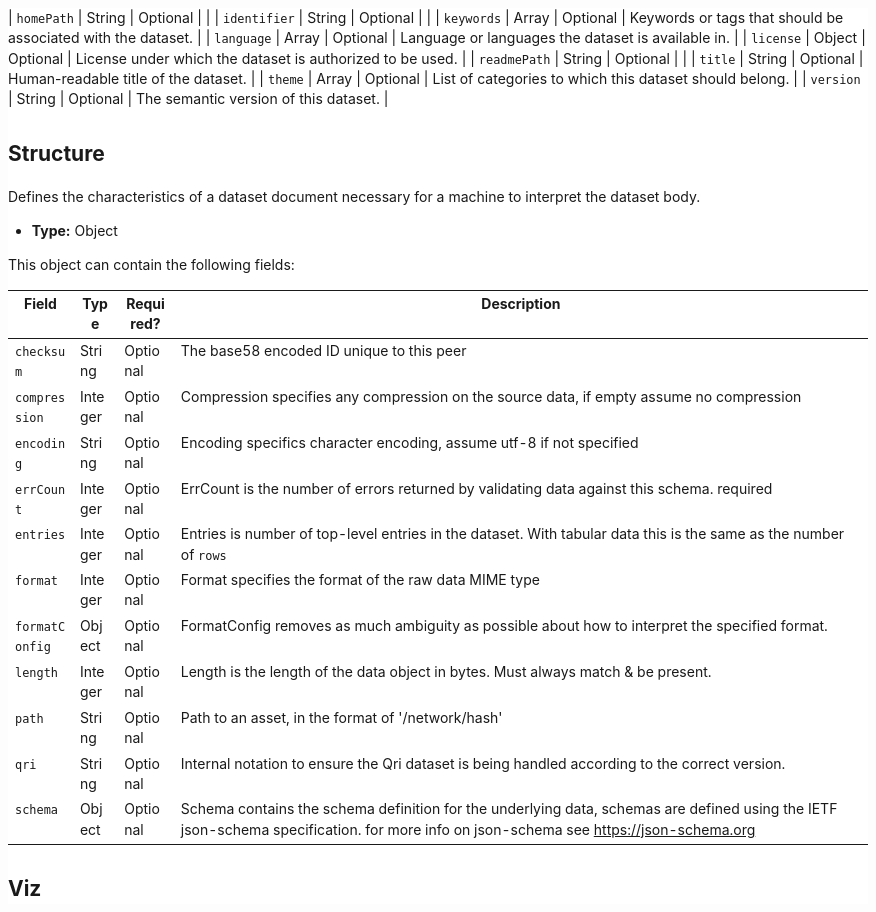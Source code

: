 | `homePath` | String | Optional |  |
| `identifier` | String | Optional |  |
| `keywords` | Array | Optional | Keywords or tags that should be associated with the dataset. |
| `language` | Array | Optional | Language or languages the dataset is available in. |
| `license` | Object | Optional | License under which the dataset is authorized to be used. |
| `readmePath` | String | Optional |  |
| `title` | String | Optional | Human-readable title of the dataset. |
| `theme` | Array | Optional | List of categories to which this dataset should belong. |
| `version` | String | Optional | The semantic version of this dataset. |




## Structure

Defines the characteristics of a dataset document necessary for a machine to interpret the dataset body.

- **Type:** Object


This object can contain the following fields:

| Field | Type | Required? | Description |
|-------|------|-----------|-------------|
| `checksum` | String | Optional | The base58 encoded ID unique to this peer |
| `compression` | Integer | Optional | Compression specifies any compression on the source data, if empty assume no compression |
| `encoding` | String | Optional | Encoding specifics character encoding, assume utf-8 if not specified |
| `errCount` | Integer | Optional | ErrCount is the number of errors returned by validating data against this schema. required |
| `entries` | Integer | Optional | Entries is number of top-level entries in the dataset. With tabular data this is the same as the number of `rows` |
| `format` | Integer | Optional | Format specifies the format of the raw data MIME type |
| `formatConfig` | Object | Optional | FormatConfig removes as much ambiguity as possible about how to interpret the specified format. |
| `length` | Integer | Optional | Length is the length of the data object in bytes. Must always match & be present. |
| `path` | String | Optional | Path to an asset, in the format of '/network/hash' |
| `qri` | String | Optional | Internal notation to ensure the Qri dataset is being handled according to the correct version. |
| `schema` | Object | Optional | Schema contains the schema definition for the underlying data, schemas are defined using the IETF json-schema specification. for more info on json-schema see https://json-schema.org |




## Viz
